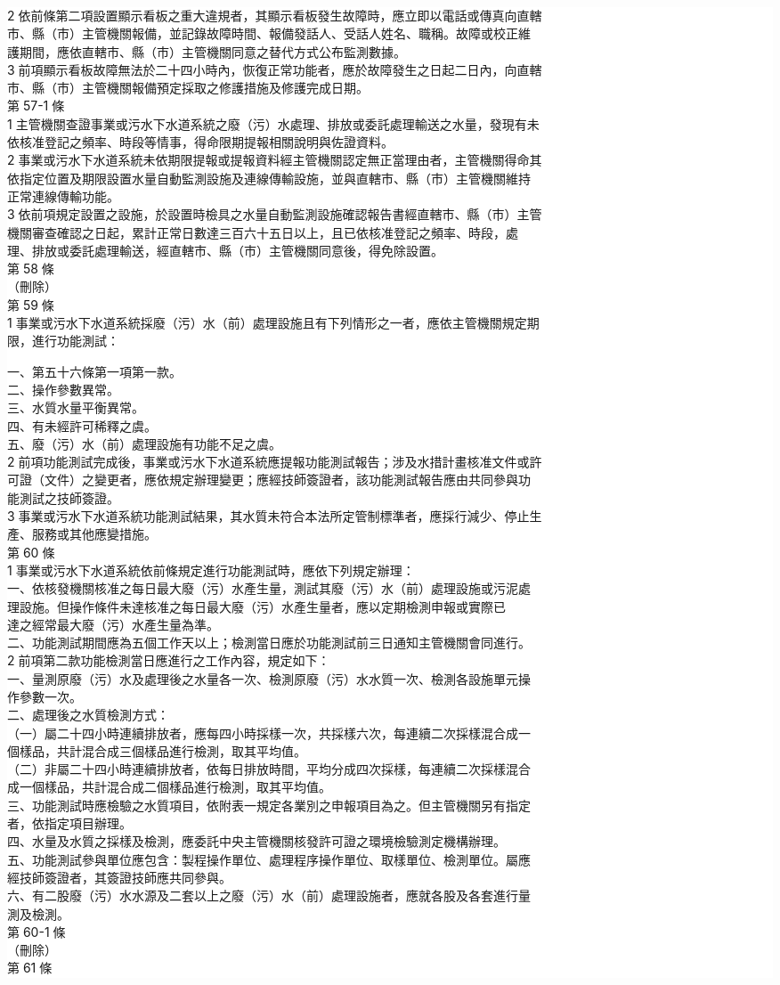 2 依前條第二項設置顯示看板之重大違規者，其顯示看板發生故障時，應立即以電話或傳真向直轄  
市、縣（市）主管機關報備，並記錄故障時間、報備發話人、受話人姓名、職稱。故障或校正維  
護期間，應依直轄市、縣（市）主管機關同意之替代方式公布監測數據。  
3 前項顯示看板故障無法於二十四小時內，恢復正常功能者，應於故障發生之日起二日內，向直轄  
市、縣（市）主管機關報備預定採取之修護措施及修護完成日期。  
第 57-1 條  
1 主管機關查證事業或污水下水道系統之廢（污）水處理、排放或委託處理輸送之水量，發現有未  
依核准登記之頻率、時段等情事，得命限期提報相關說明與佐證資料。  
2 事業或污水下水道系統未依期限提報或提報資料經主管機關認定無正當理由者，主管機關得命其  
依指定位置及期限設置水量自動監測設施及連線傳輸設施，並與直轄市、縣（市）主管機關維持  
正常連線傳輸功能。  
3 依前項規定設置之設施，於設置時檢具之水量自動監測設施確認報告書經直轄市、縣（市）主管  
機關審查確認之日起，累計正常日數達三百六十五日以上，且已依核准登記之頻率、時段，處  
理、排放或委託處理輸送，經直轄市、縣（市）主管機關同意後，得免除設置。  
第 58 條  
（刪除）  
第 59 條  
1 事業或污水下水道系統採廢（污）水（前）處理設施且有下列情形之一者，應依主管機關規定期  
限，進行功能測試：  


一、第五十六條第一項第一款。  
二、操作參數異常。  
三、水質水量平衡異常。  
四、有未經許可稀釋之虞。  
五、廢（污）水（前）處理設施有功能不足之虞。  
2 前項功能測試完成後，事業或污水下水道系統應提報功能測試報告；涉及水措計畫核准文件或許  
可證（文件）之變更者，應依規定辦理變更；應經技師簽證者，該功能測試報告應由共同參與功  
能測試之技師簽證。  
3 事業或污水下水道系統功能測試結果，其水質未符合本法所定管制標準者，應採行減少、停止生  
產、服務或其他應變措施。  
第 60 條  
1 事業或污水下水道系統依前條規定進行功能測試時，應依下列規定辦理：  
一、依核發機關核准之每日最大廢（污）水產生量，測試其廢（污）水（前）處理設施或污泥處  
理設施。但操作條件未達核准之每日最大廢（污）水產生量者，應以定期檢測申報或實際已  
達之經常最大廢（污）水產生量為準。  
二、功能測試期間應為五個工作天以上；檢測當日應於功能測試前三日通知主管機關會同進行。  
2 前項第二款功能檢測當日應進行之工作內容，規定如下：  
一、量測原廢（污）水及處理後之水量各一次、檢測原廢（污）水水質一次、檢測各設施單元操  
作參數一次。  
二、處理後之水質檢測方式：  
（一）屬二十四小時連續排放者，應每四小時採樣一次，共採樣六次，每連續二次採樣混合成一  
個樣品，共計混合成三個樣品進行檢測，取其平均值。  
（二）非屬二十四小時連續排放者，依每日排放時間，平均分成四次採樣，每連續二次採樣混合  
成一個樣品，共計混合成二個樣品進行檢測，取其平均值。  
三、功能測試時應檢驗之水質項目，依附表一規定各業別之申報項目為之。但主管機關另有指定  
者，依指定項目辦理。  
四、水量及水質之採樣及檢測，應委託中央主管機關核發許可證之環境檢驗測定機構辦理。  
五、功能測試參與單位應包含：製程操作單位、處理程序操作單位、取樣單位、檢測單位。屬應  
經技師簽證者，其簽證技師應共同參與。  
六、有二股廢（污）水水源及二套以上之廢（污）水（前）處理設施者，應就各股及各套進行量  
測及檢測。  
第 60-1 條  
（刪除）  
第 61 條  
